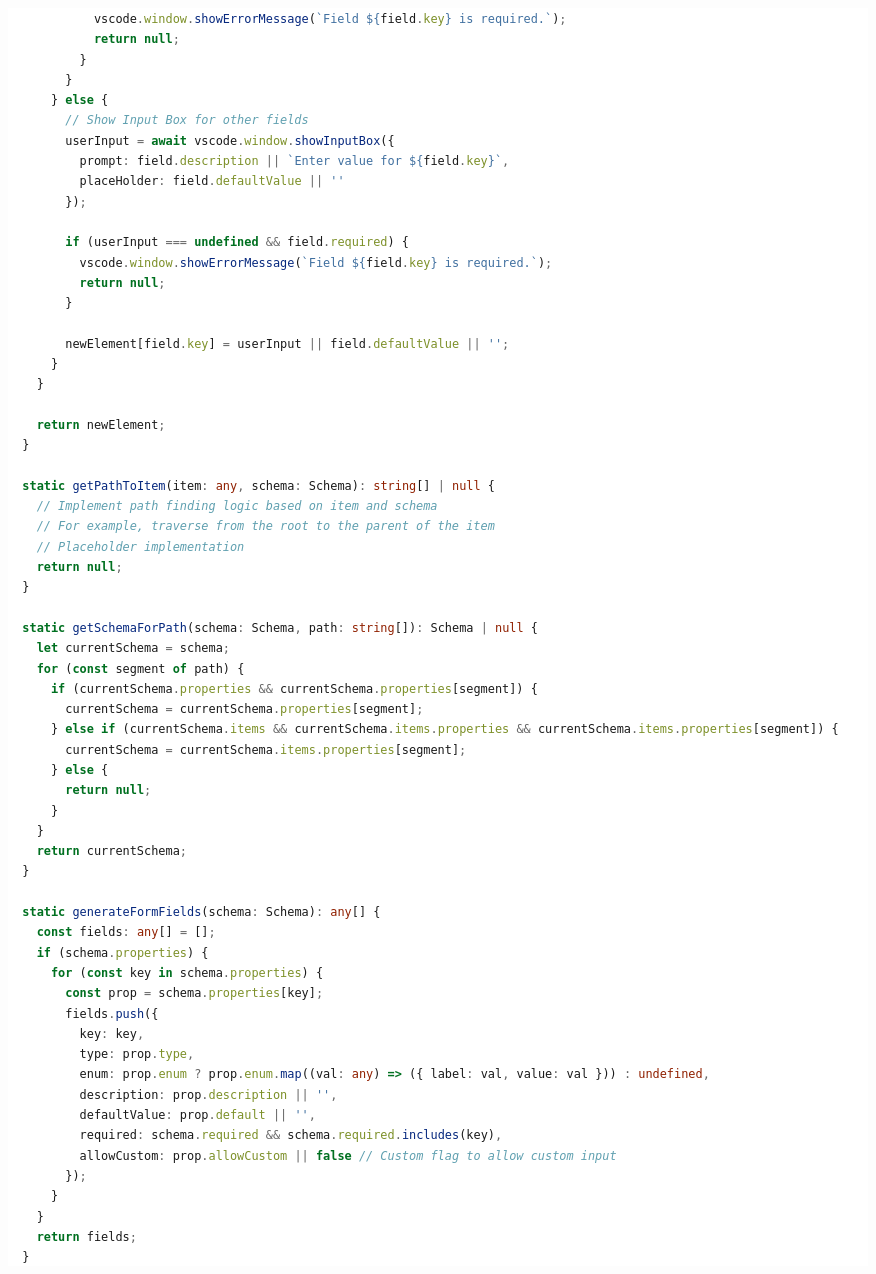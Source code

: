```typescript
            vscode.window.showErrorMessage(`Field ${field.key} is required.`);
            return null;
          }
        }
      } else {
        // Show Input Box for other fields
        userInput = await vscode.window.showInputBox({
          prompt: field.description || `Enter value for ${field.key}`,
          placeHolder: field.defaultValue || ''
        });

        if (userInput === undefined && field.required) {
          vscode.window.showErrorMessage(`Field ${field.key} is required.`);
          return null;
        }

        newElement[field.key] = userInput || field.defaultValue || '';
      }
    }

    return newElement;
  }

  static getPathToItem(item: any, schema: Schema): string[] | null {
    // Implement path finding logic based on item and schema
    // For example, traverse from the root to the parent of the item
    // Placeholder implementation
    return null;
  }

  static getSchemaForPath(schema: Schema, path: string[]): Schema | null {
    let currentSchema = schema;
    for (const segment of path) {
      if (currentSchema.properties && currentSchema.properties[segment]) {
        currentSchema = currentSchema.properties[segment];
      } else if (currentSchema.items && currentSchema.items.properties && currentSchema.items.properties[segment]) {
        currentSchema = currentSchema.items.properties[segment];
      } else {
        return null;
      }
    }
    return currentSchema;
  }

  static generateFormFields(schema: Schema): any[] {
    const fields: any[] = [];
    if (schema.properties) {
      for (const key in schema.properties) {
        const prop = schema.properties[key];
        fields.push({
          key: key,
          type: prop.type,
          enum: prop.enum ? prop.enum.map((val: any) => ({ label: val, value: val })) : undefined,
          description: prop.description || '',
          defaultValue: prop.default || '',
          required: schema.required && schema.required.includes(key),
          allowCustom: prop.allowCustom || false // Custom flag to allow custom input
        });
      }
    }
    return fields;
  }
```

  [key: string]: any;